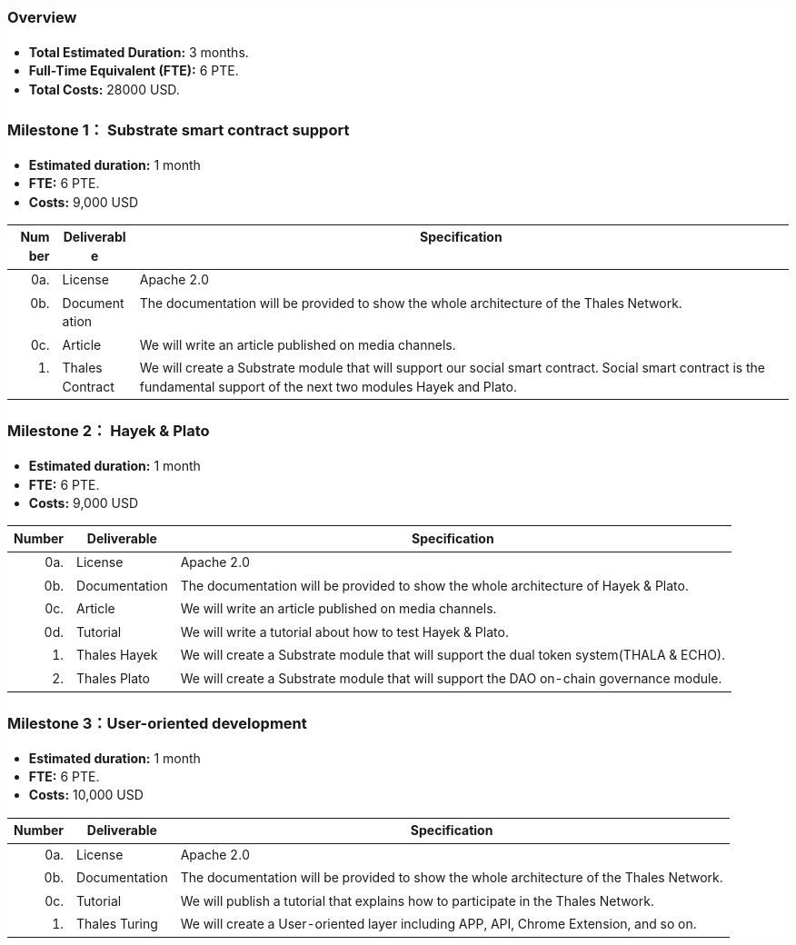 ### Overview
* **Total Estimated Duration:** 3 months.
* **Full-Time Equivalent (FTE):**  6 PTE.
* **Total Costs:** 28000 USD.

### Milestone 1： Substrate smart contract support
* **Estimated duration:** 1 month
* **FTE:** 6 PTE.
* **Costs:** 9,000 USD

| Number | Deliverable  | Specification |
| -----: | -----------  | ------------- |
| 0a. | License | Apache 2.0
| 0b. | Documentation | The documentation will be provided to show the whole architecture of the Thales Network. |
| 0c. | Article | We will write an article published on media channels.|
| 1. | Thales Contract | We will create a Substrate module that will support our social smart contract. Social smart contract   is the fundamental support of the next two modules Hayek and Plato.|

### Milestone 2： Hayek & Plato
* **Estimated duration:** 1 month
* **FTE:** 6 PTE.
* **Costs:** 9,000 USD

| Number | Deliverable  | Specification |
| -----: | -----------  | ------------- |
| 0a. | License | Apache 2.0 
| 0b. | Documentation |The documentation will be provided to show the whole architecture of Hayek & Plato. |
| 0c. | Article | We will write an article published on media channels.|
| 0d. | Tutorial| We will write a tutorial about how to test Hayek & Plato.|
| 1. | Thales Hayek| We will create a Substrate module that will support the dual token system(THALA & ECHO).|  
| 2. | Thales Plato | We will create a Substrate module that will support the DAO on-chain governance module.|  

### Milestone 3：User-oriented development
* **Estimated duration:** 1 month
* **FTE:** 6 PTE.
* **Costs:** 10,000 USD

| Number | Deliverable | Specification |
| -----: | ----------- | ------------- |
| 0a. | License | Apache 2.0|
| 0b. | Documentation | The documentation will be provided to show the whole architecture of the Thales Network.|
| 0c. | Tutorial | We will publish a tutorial that explains how to participate in the Thales Network.|
| 1. |  Thales Turing |We will create a User-oriented layer including APP, API, Chrome Extension, and so on.

